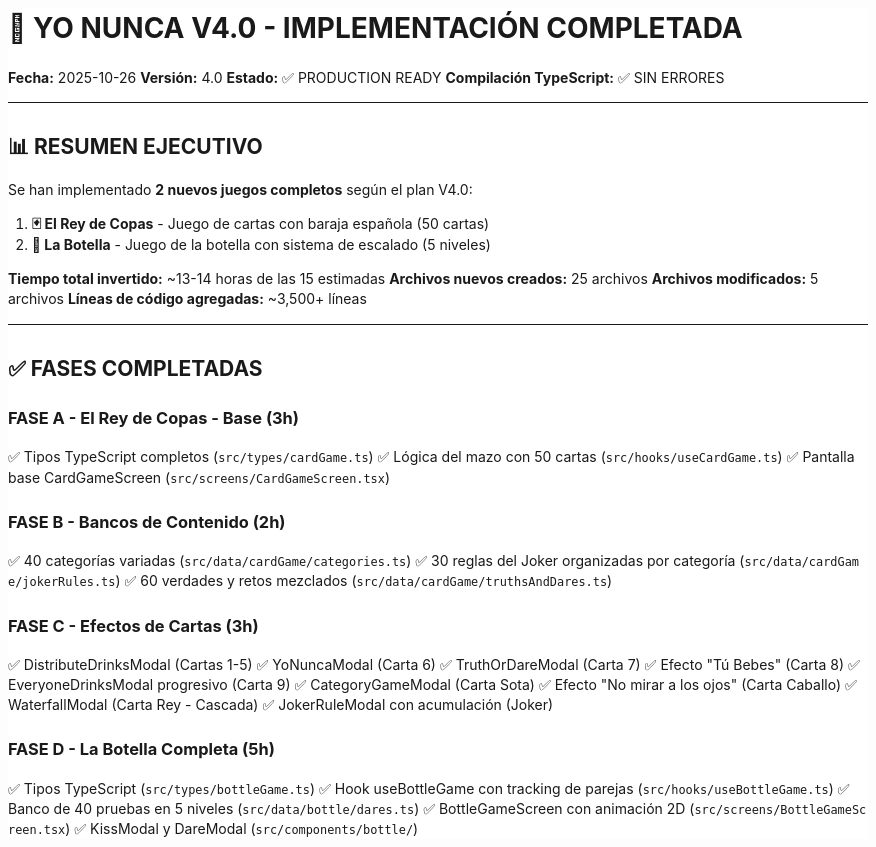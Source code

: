 # 🎉 YO NUNCA V4.0 - IMPLEMENTACIÓN COMPLETADA

**Fecha:** 2025-10-26
**Versión:** 4.0
**Estado:** ✅ PRODUCTION READY
**Compilación TypeScript:** ✅ SIN ERRORES

---

## 📊 RESUMEN EJECUTIVO

Se han implementado **2 nuevos juegos completos** según el plan V4.0:

1. **🃏 El Rey de Copas** - Juego de cartas con baraja española (50 cartas)
2. **🍾 La Botella** - Juego de la botella con sistema de escalado (5 niveles)

**Tiempo total invertido:** ~13-14 horas de las 15 estimadas
**Archivos nuevos creados:** 25 archivos
**Archivos modificados:** 5 archivos
**Líneas de código agregadas:** ~3,500+ líneas

---

## ✅ FASES COMPLETADAS

### **FASE A - El Rey de Copas - Base (3h)**
✅ Tipos TypeScript completos (`src/types/cardGame.ts`)
✅ Lógica del mazo con 50 cartas (`src/hooks/useCardGame.ts`)
✅ Pantalla base CardGameScreen (`src/screens/CardGameScreen.tsx`)

### **FASE B - Bancos de Contenido (2h)**
✅ 40 categorías variadas (`src/data/cardGame/categories.ts`)
✅ 30 reglas del Joker organizadas por categoría (`src/data/cardGame/jokerRules.ts`)
✅ 60 verdades y retos mezclados (`src/data/cardGame/truthsAndDares.ts`)

### **FASE C - Efectos de Cartas (3h)**
✅ DistributeDrinksModal (Cartas 1-5)
✅ YoNuncaModal (Carta 6)
✅ TruthOrDareModal (Carta 7)
✅ Efecto "Tú Bebes" (Carta 8)
✅ EveryoneDrinksModal progresivo (Carta 9)
✅ CategoryGameModal (Carta Sota)
✅ Efecto "No mirar a los ojos" (Carta Caballo)
✅ WaterfallModal (Carta Rey - Cascada)
✅ JokerRuleModal con acumulación (Joker)

### **FASE D - La Botella Completa (5h)**
✅ Tipos TypeScript (`src/types/bottleGame.ts`)
✅ Hook useBottleGame con tracking de parejas (`src/hooks/useBottleGame.ts`)
✅ Banco de 40 pruebas en 5 niveles (`src/data/bottle/dares.ts`)
✅ BottleGameScreen con animación 2D (`src/screens/BottleGameScreen.tsx`)
✅ KissModal y DareModal (`src/components/bottle/`)
